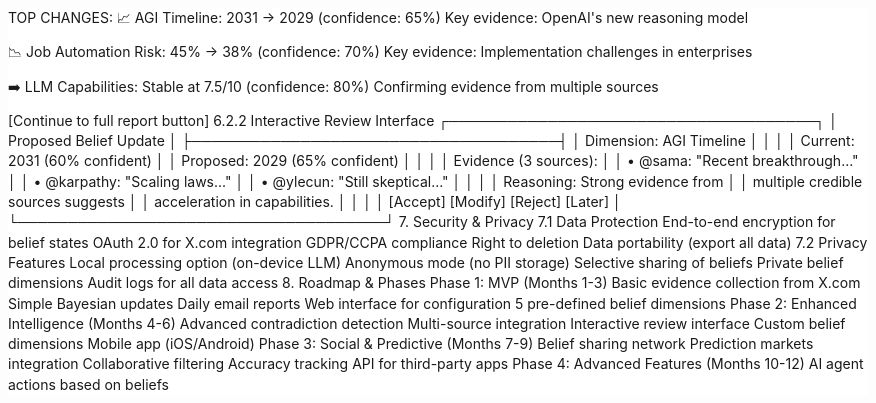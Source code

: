 TOP CHANGES:
📈 AGI Timeline: 2031 → 2029 (confidence: 65%)
   Key evidence: OpenAI's new reasoning model

📉 Job Automation Risk: 45% → 38% (confidence: 70%)
   Key evidence: Implementation challenges in enterprises

➡️ LLM Capabilities: Stable at 7.5/10 (confidence: 80%)
   Confirming evidence from multiple sources

[Continue to full report button]
6.2.2 Interactive Review Interface
┌─────────────────────────────────────┐
│  Proposed Belief Update             │
├─────────────────────────────────────┤
│  Dimension: AGI Timeline            │
│                                     │
│  Current: 2031 (60% confident)      │
│  Proposed: 2029 (65% confident)     │
│                                     │
│  Evidence (3 sources):              │
│  • @sama: "Recent breakthrough..."   │
│  • @karpathy: "Scaling laws..."     │
│  • @ylecun: "Still skeptical..."    │
│                                     │
│  Reasoning: Strong evidence from    │
│  multiple credible sources suggests │
│  acceleration in capabilities.       │
│                                     │
│  [Accept] [Modify] [Reject] [Later] │
└─────────────────────────────────────┘
7. Security & Privacy
7.1 Data Protection
End-to-end encryption for belief states
OAuth 2.0 for X.com integration
GDPR/CCPA compliance
Right to deletion
Data portability (export all data)
7.2 Privacy Features
Local processing option (on-device LLM)
Anonymous mode (no PII storage)
Selective sharing of beliefs
Private belief dimensions
Audit logs for all data access
8. Roadmap & Phases
Phase 1: MVP (Months 1-3)
 Basic evidence collection from X.com
 Simple Bayesian updates
 Daily email reports
 Web interface for configuration
 5 pre-defined belief dimensions
Phase 2: Enhanced Intelligence (Months 4-6)
 Advanced contradiction detection
 Multi-source integration
 Interactive review interface
 Custom belief dimensions
 Mobile app (iOS/Android)
Phase 3: Social & Predictive (Months 7-9)
 Belief sharing network
 Prediction markets integration
 Collaborative filtering
 Accuracy tracking
 API for third-party apps
Phase 4: Advanced Features (Months 10-12)
 AI agent actions based on beliefs
